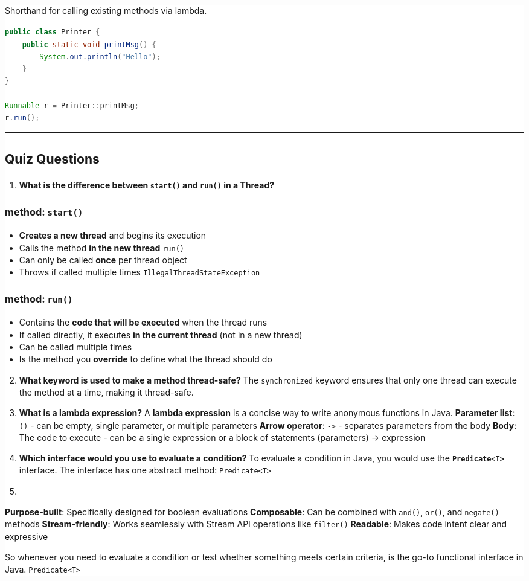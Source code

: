 Shorthand for calling existing methods via lambda.

```java
public class Printer {
    public static void printMsg() {
        System.out.println("Hello");
    }
}

Runnable r = Printer::printMsg;
r.run();
```

---

## Quiz Questions

1. **What is the difference between `start()` and `run()` in a Thread?**
### method: `start()`
- **Creates a new thread** and begins its execution
- Calls the method **in the new thread** `run()`
- Can only be called **once** per thread object
- Throws if called multiple times `IllegalThreadStateException`

### method: `run()`
- Contains the **code that will be executed** when the thread runs
- If called directly, it executes **in the current thread** (not in a new thread)
- Can be called multiple times
- Is the method you **override** to define what the thread should do

2. **What keyword is used to make a method thread-safe?**
The `synchronized` keyword ensures that only one thread can execute the method at a time, 
making it thread-safe.

3. **What is a lambda expression?**
A **lambda expression** is a concise way to write anonymous functions in Java.
**Parameter list**: `()` - can be empty, single parameter, or multiple parameters
**Arrow operator**: `->` - separates parameters from the body
**Body**: The code to execute - can be a single expression or a block of statements
   (parameters) -> expression

4. **Which interface would you use to evaluate a condition?**
To evaluate a condition in Java, you would use the **`Predicate<T>`** interface.
The interface has one abstract method: `Predicate<T>`
5. 
**Purpose-built**: Specifically designed for boolean evaluations
**Composable**: Can be combined with `and()`, `or()`, and `negate()` methods
**Stream-friendly**: Works seamlessly with Stream API operations like `filter()`
**Readable**: Makes code intent clear and expressive

So whenever you need to evaluate a condition or test whether something meets certain criteria, is the go-to functional interface in Java. `Predicate<T>`

